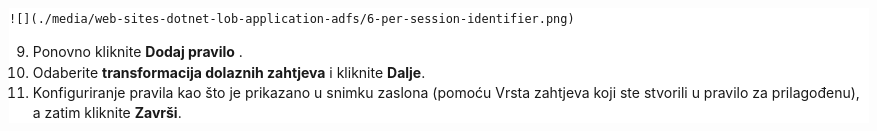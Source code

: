     ![](./media/web-sites-dotnet-lob-application-adfs/6-per-session-identifier.png)

9.  Ponovno kliknite **Dodaj pravilo** .
10. Odaberite **transformacija dolaznih zahtjeva** i kliknite **Dalje**.
11. Konfiguriranje pravila kao što je prikazano u snimku zaslona (pomoću Vrsta zahtjeva koji ste stvorili u pravilo za prilagođenu), a zatim kliknite **Završi**.
